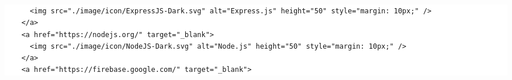           <img src="./image/icon/ExpressJS-Dark.svg" alt="Express.js" height="50" style="margin: 10px;" />
        </a>
        <a href="https://nodejs.org/" target="_blank">
          <img src="./image/icon/NodeJS-Dark.svg" alt="Node.js" height="50" style="margin: 10px;" />
        </a>
        <a href="https://firebase.google.com/" target="_blank">